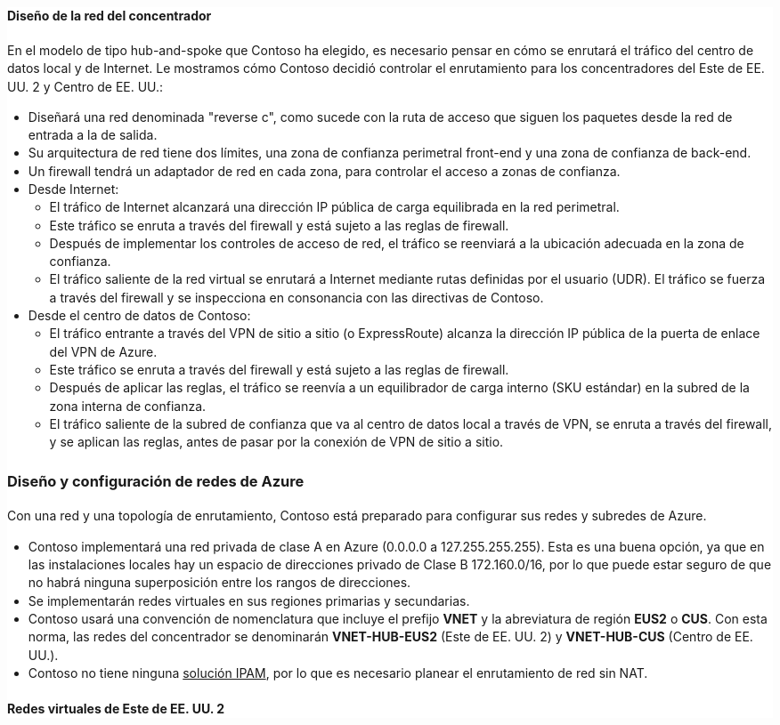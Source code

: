 #### <a name="design-the-hub-network"></a>Diseño de la red del concentrador

En el modelo de tipo hub-and-spoke que Contoso ha elegido, es necesario pensar en cómo se enrutará el tráfico del centro de datos local y de Internet. Le mostramos cómo Contoso decidió controlar el enrutamiento para los concentradores del Este de EE. UU. 2 y Centro de EE. UU.:

- Diseñará una red denominada "reverse c", como sucede con la ruta de acceso que siguen los paquetes desde la red de entrada a la de salida.
- Su arquitectura de red tiene dos límites, una zona de confianza perimetral front-end y una zona de confianza de back-end.
- Un firewall tendrá un adaptador de red en cada zona, para controlar el acceso a zonas de confianza.
- Desde Internet:
    - El tráfico de Internet alcanzará una dirección IP pública de carga equilibrada en la red perimetral.
    - Este tráfico se enruta a través del firewall y está sujeto a las reglas de firewall.
    - Después de implementar los controles de acceso de red, el tráfico se reenviará a la ubicación adecuada en la zona de confianza.
    - El tráfico saliente de la red virtual se enrutará a Internet mediante rutas definidas por el usuario (UDR). El tráfico se fuerza a través del firewall y se inspecciona en consonancia con las directivas de Contoso.
- Desde el centro de datos de Contoso:
    - El tráfico entrante a través del VPN de sitio a sitio (o ExpressRoute) alcanza la dirección IP pública de la puerta de enlace del VPN de Azure.
    - Este tráfico se enruta a través del firewall y está sujeto a las reglas de firewall.
    - Después de aplicar las reglas, el tráfico se reenvía a un equilibrador de carga interno (SKU estándar) en la subred de la zona interna de confianza.
    - El tráfico saliente de la subred de confianza que va al centro de datos local a través de VPN, se enruta a través del firewall, y se aplican las reglas, antes de pasar por la conexión de VPN de sitio a sitio.



### <a name="design-and-set-up-azure-networks"></a>Diseño y configuración de redes de Azure

Con una red y una topología de enrutamiento, Contoso está preparado para configurar sus redes y subredes de Azure.

- Contoso implementará una red privada de clase A en Azure (0.0.0.0 a 127.255.255.255). Esta es una buena opción, ya que en las instalaciones locales hay un espacio de direcciones privado de Clase B 172.160.0/16, por lo que puede estar seguro de que no habrá ninguna superposición entre los rangos de direcciones.
- Se implementarán redes virtuales en sus regiones primarias y secundarias.
- Contoso usará una convención de nomenclatura que incluye el prefijo **VNET** y la abreviatura de región **EUS2** o **CUS**. Con esta norma, las redes del concentrador se denominarán **VNET-HUB-EUS2** (Este de EE. UU. 2) y **VNET-HUB-CUS** (Centro de EE. UU.).
- Contoso no tiene ninguna [solución IPAM](https://docs.microsoft.com/windows-server/networking/technologies/ipam/ipam-top), por lo que es necesario planear el enrutamiento de red sin NAT.


#### <a name="virtual-networks-in-east-us-2"></a>Redes virtuales de Este de EE. UU. 2

